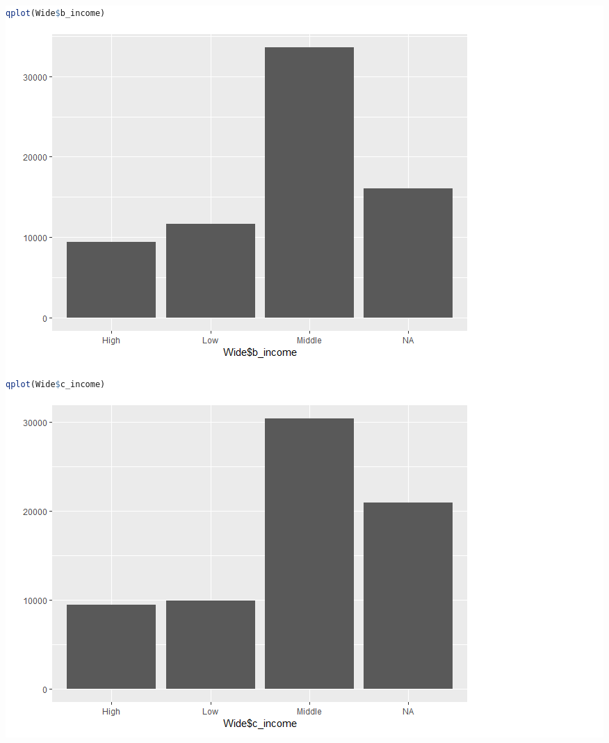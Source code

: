``` r
qplot(Wide$b_income)
```

![](class11_files/figure-markdown_github/unnamed-chunk-3-2.png)

``` r
qplot(Wide$c_income)
```

![](class11_files/figure-markdown_github/unnamed-chunk-3-3.png)
